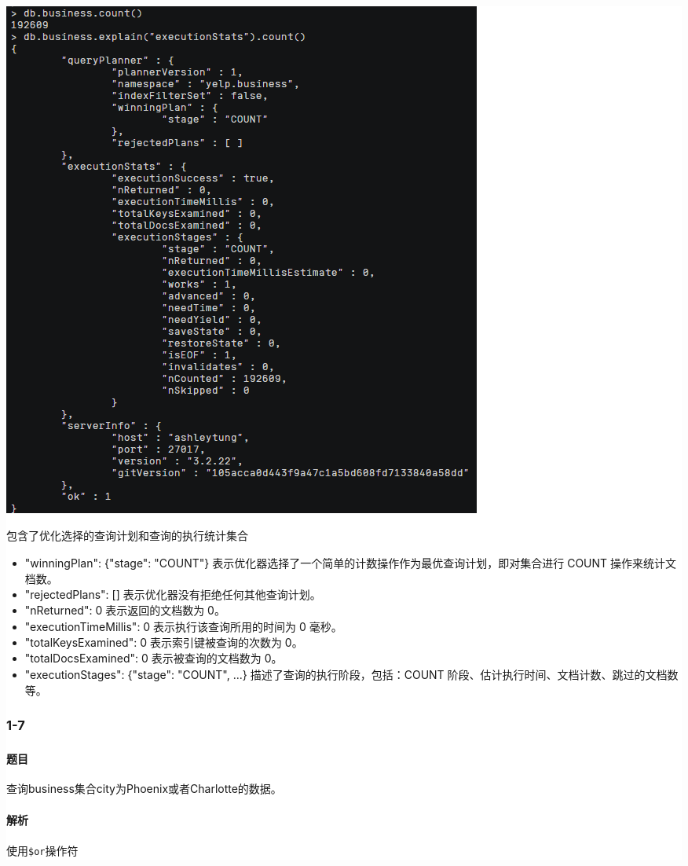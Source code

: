 ![image1-6](./image/1-6.png)

包含了优化选择的查询计划和查询的执行统计集合
- "winningPlan": {"stage": "COUNT"} 表示优化器选择了一个简单的计数操作作为最优查询计划，即对集合进行 COUNT 操作来统计文档数。
- "rejectedPlans": [] 表示优化器没有拒绝任何其他查询计划。
- "nReturned": 0 表示返回的文档数为 0。
- "executionTimeMillis": 0 表示执行该查询所用的时间为 0 毫秒。
- "totalKeysExamined": 0 表示索引键被查询的次数为 0。
- "totalDocsExamined": 0 表示被查询的文档数为 0。
- "executionStages": {"stage": "COUNT", ...} 描述了查询的执行阶段，包括：COUNT 阶段、估计执行时间、文档计数、跳过的文档数等。


### 1-7
#### 题目
查询business集合city为Phoenix或者Charlotte的数据。

#### 解析
使用`$or`操作符
